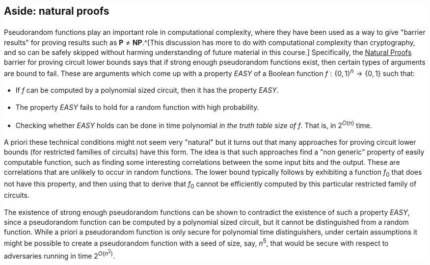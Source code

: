 
## Aside: natural proofs

Pseudorandom functions play an important role in computational complexity, where they have been used as a way to give "barrier results" for proving results such as $\mathbf{P}\neq \mathbf{NP}$.^[This discussion has more to do with computational complexity than cryptography, and so can be safely skipped without harming understanding of future material in this course.]
Specifically, the [Natural Proofs](https://goo.gl/fiH3Pe) barrier for proving circuit lower bounds says that if strong enough pseudorandom functions exist, then certain types of arguments are bound to fail.
These are arguments which come up with a property $EASY$ of a Boolean function $f:\{0,1\}^n \rightarrow \{0,1\}$ such that:

* If $f$ can be computed by a polynomial sized circuit, then it has the property $EASY$.

* The property $EASY$ fails to hold for a random function with high probability.

* Checking whether $EASY$ holds can be done in time polynomial _in the truth table size of $f$_. That is, in $2^{O(n)}$ time.

A priori these technical conditions  might not seem very "natural" but it turns out that many approaches for proving circuit lower bounds (for restricted families of circuits) have this form.
The idea is that such approaches find a "non generic" property of easily computable function, such as finding some interesting correlations between the some input bits and the output.
These are correlations that are unlikely to occur in random functions.
The lower bound typically follows by exhibiting a  function $f_0$ that does not have this property, and then using that to derive that $f_0$ cannot be efficiently computed by this particular restricted family of circuits.

The existence of strong enough pseudorandom functions can be shown to contradict the existence of such a property $EASY$, since a pseudorandom function can be computed by a polynomial sized circuit, but it cannot be distinguished from a random function.
While a priori a pseudorandom function is only secure for polynomial time distinguishers, under certain assumptions it might be possible to create a pseudorandom function with a seed of size, say, $n^5$, that would be secure with respect to adversaries running in time $2^{O(n^2)}$.


[^mesdifferent]: Clearly if the adversary outputs a pair $(m,\tau)$ that it did query from its oracle then that pair will pass verification. This suggests the possibility of a _replay_ attack whereby Mallory resends to Bob a message that Alice sent him in the past.  As above, once can thwart this by insisting the every message $m$ begins with a fresh nonce or a value derived from the current time.
[^oraclever]: A priori you might ask if we should not also give Mallory an oracle to $V_k(\cdot)$ as well. After all, in the course of those many interactions, Mallory could also send Bob many messages $(m',\tau')$ of her choice, and observe from his behavior whether or not these passed verification. It is a good exercise to show that adding such an oracle does not change the power of the definition, though we note that this is decidedly _not_ the case in the analogous question for encryption.